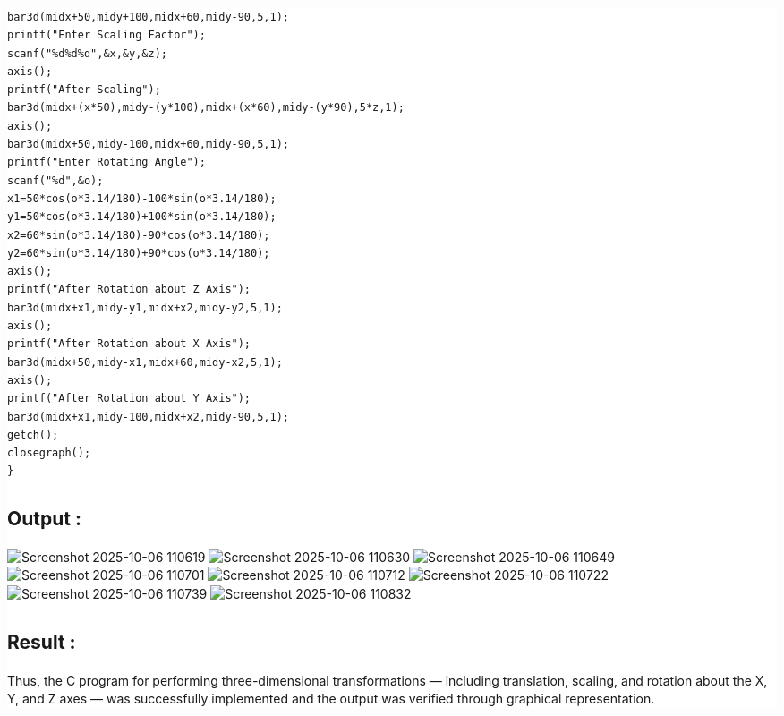 ```
bar3d(midx+50,midy+100,midx+60,midy-90,5,1); 
printf("Enter Scaling Factor"); 
scanf("%d%d%d",&x,&y,&z); 
axis(); 
printf("After Scaling"); 
bar3d(midx+(x*50),midy-(y*100),midx+(x*60),midy-(y*90),5*z,1); 
axis(); 
bar3d(midx+50,midy-100,midx+60,midy-90,5,1); 
printf("Enter Rotating Angle"); 
scanf("%d",&o); 
x1=50*cos(o*3.14/180)-100*sin(o*3.14/180); 
y1=50*cos(o*3.14/180)+100*sin(o*3.14/180); 
x2=60*sin(o*3.14/180)-90*cos(o*3.14/180); 
y2=60*sin(o*3.14/180)+90*cos(o*3.14/180); 
axis(); 
printf("After Rotation about Z Axis"); 
bar3d(midx+x1,midy-y1,midx+x2,midy-y2,5,1); 
axis(); 
printf("After Rotation about X Axis"); 
bar3d(midx+50,midy-x1,midx+60,midy-x2,5,1); 
axis(); 
printf("After Rotation about Y Axis"); 
bar3d(midx+x1,midy-100,midx+x2,midy-90,5,1); 
getch(); 
closegraph(); 
}

```

## Output :

<img width="646" height="476" alt="Screenshot 2025-10-06 110619" src="https://github.com/user-attachments/assets/2fef4892-1b4f-4309-9183-a8cee2d1e39d" />

<img width="641" height="473" alt="Screenshot 2025-10-06 110630" src="https://github.com/user-attachments/assets/e1ad6191-9edc-4250-8ac2-412cf1fbcc6e" />

<img width="638" height="482" alt="Screenshot 2025-10-06 110649" src="https://github.com/user-attachments/assets/c16bf920-61a3-43b1-888b-ec4cb3e5d0d1" />

<img width="634" height="481" alt="Screenshot 2025-10-06 110701" src="https://github.com/user-attachments/assets/a03932a5-57e0-4383-b58a-96e532a68b12" />

<img width="640" height="469" alt="Screenshot 2025-10-06 110712" src="https://github.com/user-attachments/assets/3fe69316-a772-4a08-a453-073bafefcff2" />

<img width="639" height="470" alt="Screenshot 2025-10-06 110722" src="https://github.com/user-attachments/assets/5d35e69f-37df-450a-af57-ad8a55e60bd1" />

<img width="637" height="477" alt="Screenshot 2025-10-06 110739" src="https://github.com/user-attachments/assets/3bc1266c-2634-42e3-b26e-a30f5daa9e80" />

<img width="637" height="480" alt="Screenshot 2025-10-06 110832" src="https://github.com/user-attachments/assets/1ecc8a87-27ad-4e46-b490-9a08577c8d97" />

## Result :

Thus, the C program for performing three-dimensional transformations — including translation, scaling, and rotation about the X, Y, and Z axes — was successfully implemented and the output was verified through graphical representation.

